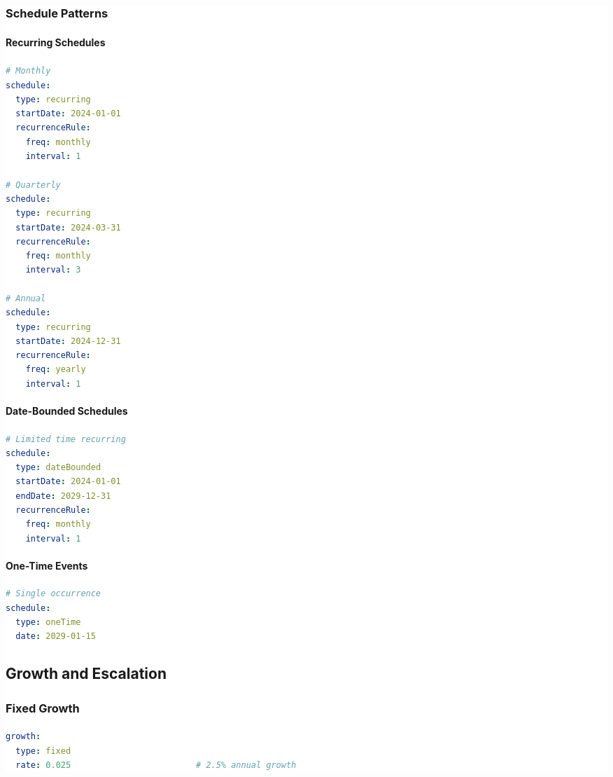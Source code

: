 ### Schedule Patterns

#### Recurring Schedules
```yaml
# Monthly
schedule:
  type: recurring
  startDate: 2024-01-01
  recurrenceRule:
    freq: monthly
    interval: 1

# Quarterly  
schedule:
  type: recurring
  startDate: 2024-03-31
  recurrenceRule:
    freq: monthly
    interval: 3

# Annual
schedule:
  type: recurring
  startDate: 2024-12-31
  recurrenceRule:
    freq: yearly
    interval: 1
```

#### Date-Bounded Schedules
```yaml
# Limited time recurring
schedule:
  type: dateBounded
  startDate: 2024-01-01
  endDate: 2029-12-31
  recurrenceRule:
    freq: monthly
    interval: 1
```

#### One-Time Events
```yaml
# Single occurrence
schedule:
  type: oneTime
  date: 2029-01-15
```

## Growth and Escalation

### Fixed Growth
```yaml
growth:
  type: fixed
  rate: 0.025                         # 2.5% annual growth
```
